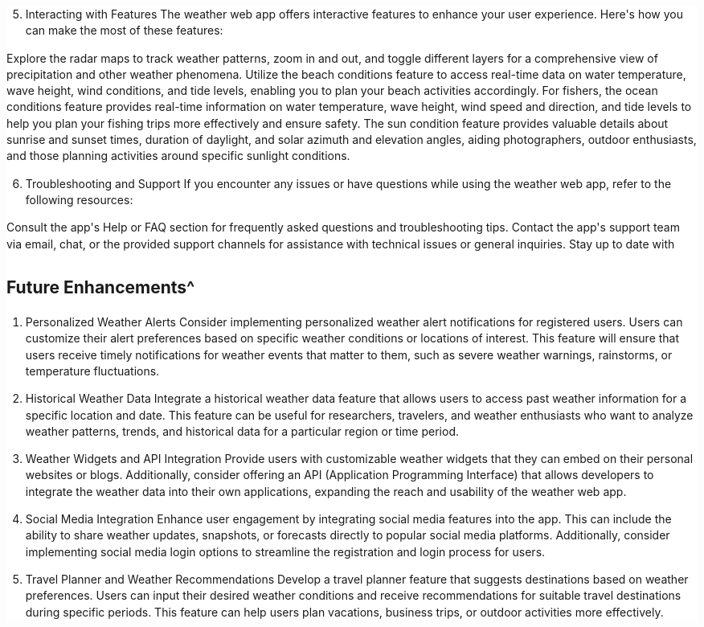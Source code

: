 5. Interacting with Features
The weather web app offers interactive features to enhance your user experience. Here's how you can make the most of these features:

Explore the radar maps to track weather patterns, zoom in and out, and toggle different layers for a comprehensive view of precipitation and other weather phenomena.
Utilize the beach conditions feature to access real-time data on water temperature, wave height, wind conditions, and tide levels, enabling you to plan your beach activities accordingly.
For fishers, the ocean conditions feature provides real-time information on water temperature, wave height, wind speed and direction, and tide levels to help you plan your fishing trips more effectively and ensure safety.
The sun condition feature provides valuable details about sunrise and sunset times, duration of daylight, and solar azimuth and elevation angles, aiding photographers, outdoor enthusiasts, and those planning activities around specific sunlight conditions.

6. Troubleshooting and Support
If you encounter any issues or have questions while using the weather web app, refer to the following resources:

Consult the app's Help or FAQ section for frequently asked questions and troubleshooting tips.
Contact the app's support team via email, chat, or the provided support channels for assistance with technical issues or general inquiries.
Stay up to date with

## Future Enhancements^

1. Personalized Weather Alerts
Consider implementing personalized weather alert notifications for registered users. Users can customize their alert preferences based on specific weather conditions or locations of interest. This feature will ensure that users receive timely notifications for weather events that matter to them, such as severe weather warnings, rainstorms, or temperature fluctuations.

2. Historical Weather Data
Integrate a historical weather data feature that allows users to access past weather information for a specific location and date. This feature can be useful for researchers, travelers, and weather enthusiasts who want to analyze weather patterns, trends, and historical data for a particular region or time period.

3. Weather Widgets and API Integration
Provide users with customizable weather widgets that they can embed on their personal websites or blogs. Additionally, consider offering an API (Application Programming Interface) that allows developers to integrate the weather data into their own applications, expanding the reach and usability of the weather web app.

4. Social Media Integration
Enhance user engagement by integrating social media features into the app. This can include the ability to share weather updates, snapshots, or forecasts directly to popular social media platforms. Additionally, consider implementing social media login options to streamline the registration and login process for users.

5. Travel Planner and Weather Recommendations
Develop a travel planner feature that suggests destinations based on weather preferences. Users can input their desired weather conditions and receive recommendations for suitable travel destinations during specific periods. This feature can help users plan vacations, business trips, or outdoor activities more effectively.
